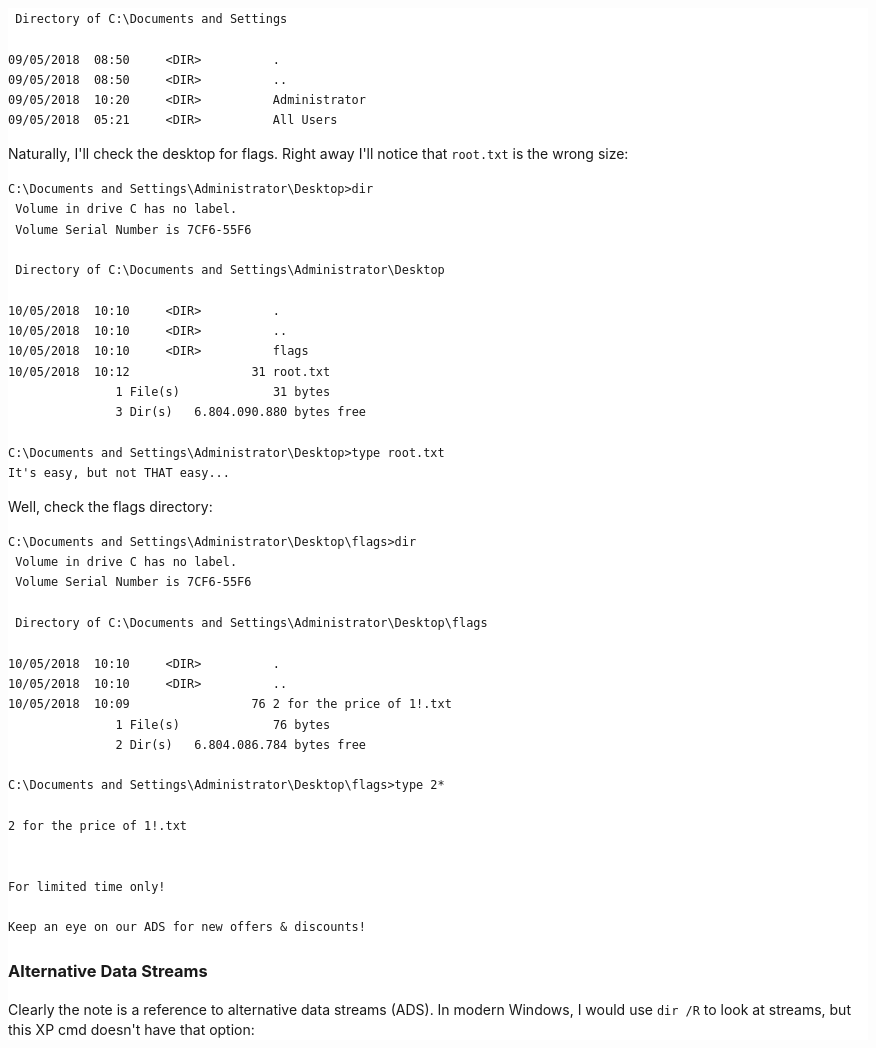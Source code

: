      Directory of C:\Documents and Settings

    09/05/2018  08:50     <DIR>          .
    09/05/2018  08:50     <DIR>          ..
    09/05/2018  10:20     <DIR>          Administrator
    09/05/2018  05:21     <DIR>          All Users



Naturally, I'll check the desktop for flags. Right away I'll notice that
`root.txt` is the wrong size:



    C:\Documents and Settings\Administrator\Desktop>dir
     Volume in drive C has no label.
     Volume Serial Number is 7CF6-55F6

     Directory of C:\Documents and Settings\Administrator\Desktop

    10/05/2018  10:10     <DIR>          .
    10/05/2018  10:10     <DIR>          ..
    10/05/2018  10:10     <DIR>          flags
    10/05/2018  10:12                 31 root.txt
                   1 File(s)             31 bytes
                   3 Dir(s)   6.804.090.880 bytes free

    C:\Documents and Settings\Administrator\Desktop>type root.txt
    It's easy, but not THAT easy...



Well, check the flags directory:



    C:\Documents and Settings\Administrator\Desktop\flags>dir
     Volume in drive C has no label.
     Volume Serial Number is 7CF6-55F6

     Directory of C:\Documents and Settings\Administrator\Desktop\flags

    10/05/2018  10:10     <DIR>          .
    10/05/2018  10:10     <DIR>          ..
    10/05/2018  10:09                 76 2 for the price of 1!.txt
                   1 File(s)             76 bytes
                   2 Dir(s)   6.804.086.784 bytes free

    C:\Documents and Settings\Administrator\Desktop\flags>type 2*

    2 for the price of 1!.txt


    For limited time only!

    Keep an eye on our ADS for new offers & discounts!



### Alternative Data Streams

Clearly the note is a reference to alternative data streams (ADS). In
modern Windows, I would use `dir /R` to look at streams, but this XP cmd
doesn't have that option:
